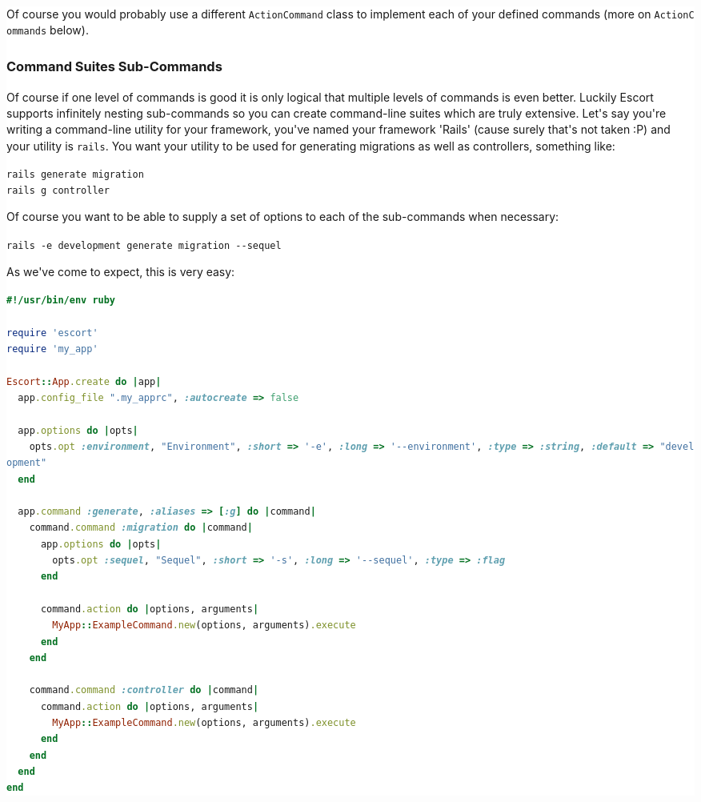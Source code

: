 Of course you would probably use a different `ActionCommand` class to implement each of your defined commands (more on `ActionCommands` below).


### Command Suites Sub-Commands

Of course if one level of commands is good it is only logical that multiple levels of commands is even better. Luckily Escort supports infinitely nesting sub-commands so you can create command-line suites which are truly extensive. Let's say you're writing a command-line utility for your framework, you've named your framework 'Rails' (cause surely that's not taken :P) and your utility is `rails`. You want your utility to be used for generating migrations as well as controllers, something like:

```
rails generate migration
rails g controller
```

Of course you want to be able to supply a set of options to each of the sub-commands when necessary:

```
rails -e development generate migration --sequel
```

As we've come to expect, this is very easy:

```ruby
#!/usr/bin/env ruby

require 'escort'
require 'my_app'

Escort::App.create do |app|
  app.config_file ".my_apprc", :autocreate => false

  app.options do |opts|
    opts.opt :environment, "Environment", :short => '-e', :long => '--environment', :type => :string, :default => "development"
  end

  app.command :generate, :aliases => [:g] do |command|
    command.command :migration do |command|
      app.options do |opts|
        opts.opt :sequel, "Sequel", :short => '-s', :long => '--sequel', :type => :flag
      end

      command.action do |options, arguments|
        MyApp::ExampleCommand.new(options, arguments).execute
      end
    end

    command.command :controller do |command|
      command.action do |options, arguments|
        MyApp::ExampleCommand.new(options, arguments).execute
      end
    end
  end
end
```
